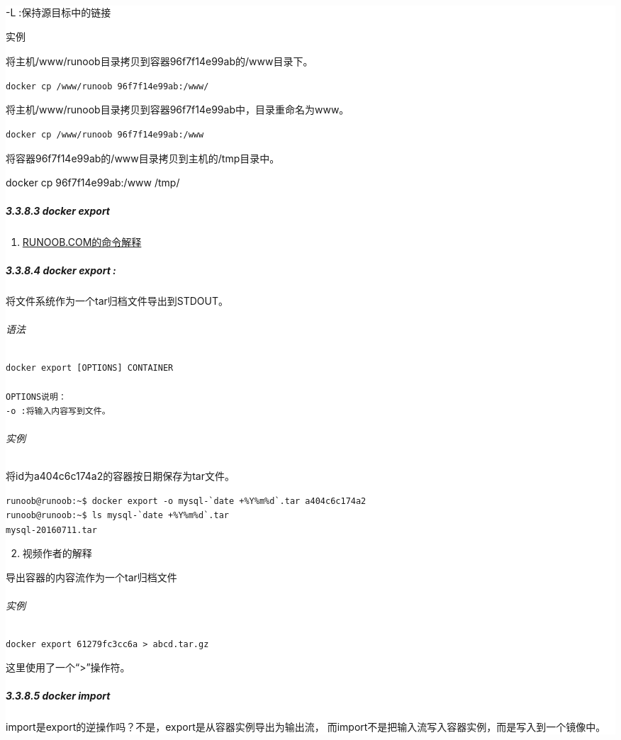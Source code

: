 -L :保持源目标中的链接

实例

将主机/www/runoob目录拷贝到容器96f7f14e99ab的/www目录下。
```text
docker cp /www/runoob 96f7f14e99ab:/www/

```

将主机/www/runoob目录拷贝到容器96f7f14e99ab中，目录重命名为www。
```text
docker cp /www/runoob 96f7f14e99ab:/www

```
将容器96f7f14e99ab的/www目录拷贝到主机的/tmp目录中。

docker cp  96f7f14e99ab:/www /tmp/

##### 3.3.8.3 docker export

1. [RUNOOB.COM的命令解释](https://www.runoob.com/docker/docker-export-command.html)



##### 3.3.8.4 docker export :
将文件系统作为一个tar归档文件导出到STDOUT。

###### 语法
```text
docker export [OPTIONS] CONTAINER

OPTIONS说明：
-o :将输入内容写到文件。
```


###### 实例
将id为a404c6c174a2的容器按日期保存为tar文件。
```text
runoob@runoob:~$ docker export -o mysql-`date +%Y%m%d`.tar a404c6c174a2
runoob@runoob:~$ ls mysql-`date +%Y%m%d`.tar
mysql-20160711.tar
```

2. 视频作者的解释

导出容器的内容流作为一个tar归档文件

###### 实例
```text
docker export 61279fc3cc6a > abcd.tar.gz
```
这里使用了一个“>”操作符。

##### 3.3.8.5 docker import

import是export的逆操作吗？不是，export是从容器实例导出为输出流，
而import不是把输入流写入容器实例，而是写入到一个镜像中。
